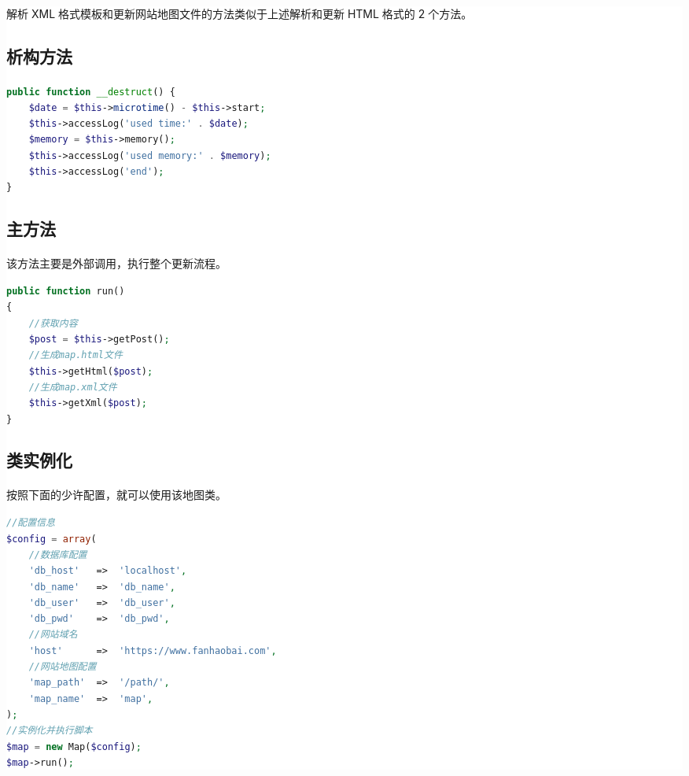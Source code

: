 解析 XML 格式模板和更新网站地图文件的方法类似于上述解析和更新 HTML 格式的 2 个方法。

## 析构方法

```PHP
public function __destruct() {
    $date = $this->microtime() - $this->start;
    $this->accessLog('used time:' . $date);
    $memory = $this->memory();
    $this->accessLog('used memory:' . $memory);
    $this->accessLog('end');
}
```

## 主方法

该方法主要是外部调用，执行整个更新流程。

```PHP
public function run()
{
    //获取内容
    $post = $this->getPost();
    //生成map.html文件
    $this->getHtml($post);
    //生成map.xml文件
    $this->getXml($post);
}
```

## 类实例化

按照下面的少许配置，就可以使用该地图类。

```PHP
//配置信息
$config = array(
    //数据库配置
    'db_host'   =>  'localhost',
    'db_name'   =>  'db_name',
    'db_user'   =>  'db_user',
    'db_pwd'    =>  'db_pwd',
    //网站域名
    'host'      =>  'https://www.fanhaobai.com',
    //网站地图配置
    'map_path'  =>  '/path/',
    'map_name'  =>  'map',
);
//实例化并执行脚本
$map = new Map($config);
$map->run();
```
